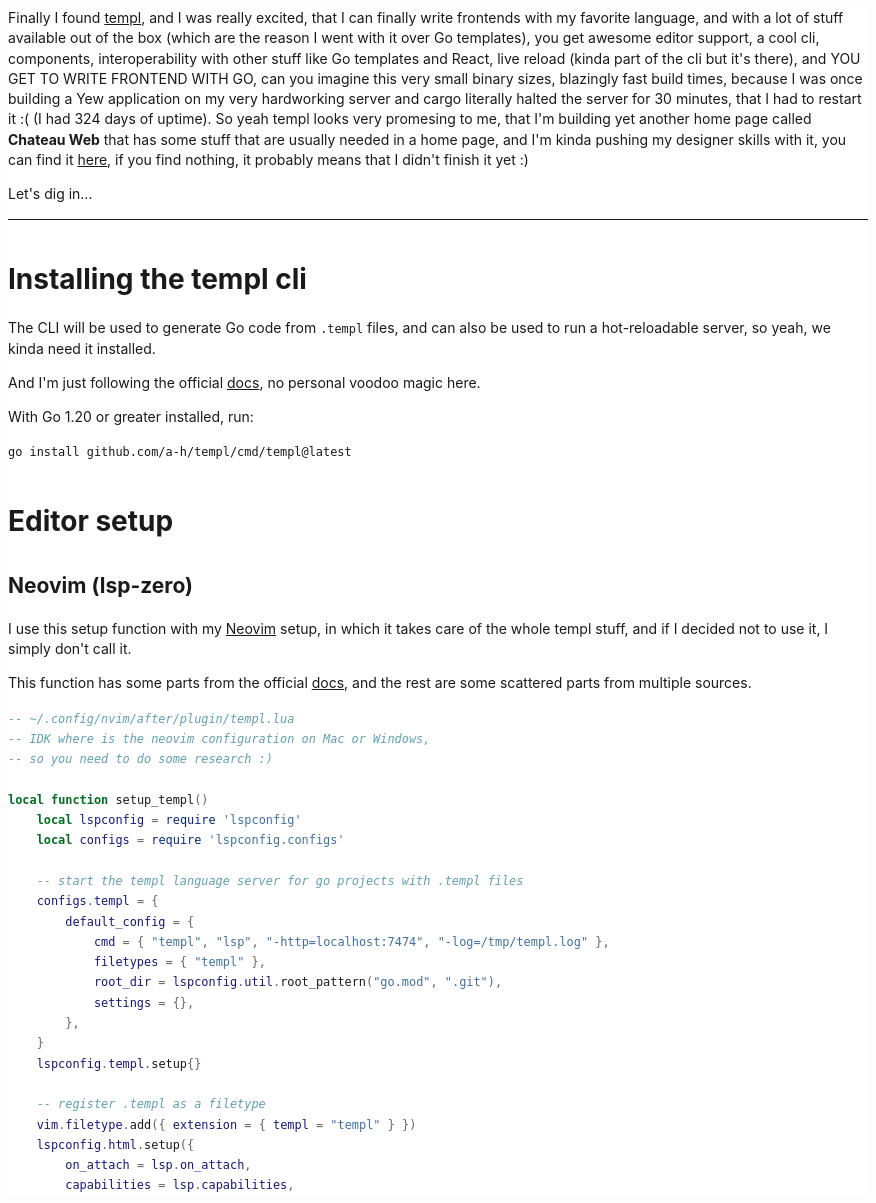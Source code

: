 Finally I found [templ](https://templ.guide), and I was really excited, that I can finally write frontends with my favorite language, and with a lot of stuff available out of the box (which are the reason I went with it over Go templates), you get awesome editor support, a cool cli, components, interoperability with other stuff like Go templates and React, live reload (kinda part of the cli but it's there), and YOU GET TO WRITE FRONTEND WITH GO, can you imagine this very small binary sizes, blazingly fast build times, because I was once building a Yew application on my very hardworking server and cargo literally halted the server for 30 minutes, that I had to restart it :( (I had 324 days of uptime). So yeah templ looks very promesing to me, that I'm building yet another home page called **Chateau Web** that has some stuff that are usually needed in a home page, and I'm kinda pushing my designer skills with it, you can find it [here](https://chateauweb.com), if you find nothing, it probably means that I didn't finish it yet :)

Let's dig in...

---

# Installing the templ cli

The CLI will be used to generate Go code from `.templ` files, and can also be used to run a hot-reloadable server, so yeah, we kinda need it installed.

And I'm just following the official [docs](https://templ.guide/quick-start/installation), no personal voodoo magic here.

With Go 1.20 or greater installed, run:

```bash
go install github.com/a-h/templ/cmd/templ@latest
```

# Editor setup

## Neovim (lsp-zero)

I use this setup function with my [Neovim](https://neovim.io) setup, in which it takes care of the whole templ stuff, and if I decided not to use it, I simply don't call it.

This function has some parts from the official [docs](https://templ.guide/commands-and-tools/ide-support#neovim--050), and the rest are some scattered parts from multiple sources.

```lua
-- ~/.config/nvim/after/plugin/templ.lua
-- IDK where is the neovim configuration on Mac or Windows,
-- so you need to do some research :)

local function setup_templ()
    local lspconfig = require 'lspconfig'
    local configs = require 'lspconfig.configs'

    -- start the templ language server for go projects with .templ files
    configs.templ = {
        default_config = {
            cmd = { "templ", "lsp", "-http=localhost:7474", "-log=/tmp/templ.log" },
            filetypes = { "templ" },
            root_dir = lspconfig.util.root_pattern("go.mod", ".git"),
            settings = {},
        },
    }
    lspconfig.templ.setup{}

    -- register .templ as a filetype
    vim.filetype.add({ extension = { templ = "templ" } })
    lspconfig.html.setup({
        on_attach = lsp.on_attach,
        capabilities = lsp.capabilities,
```